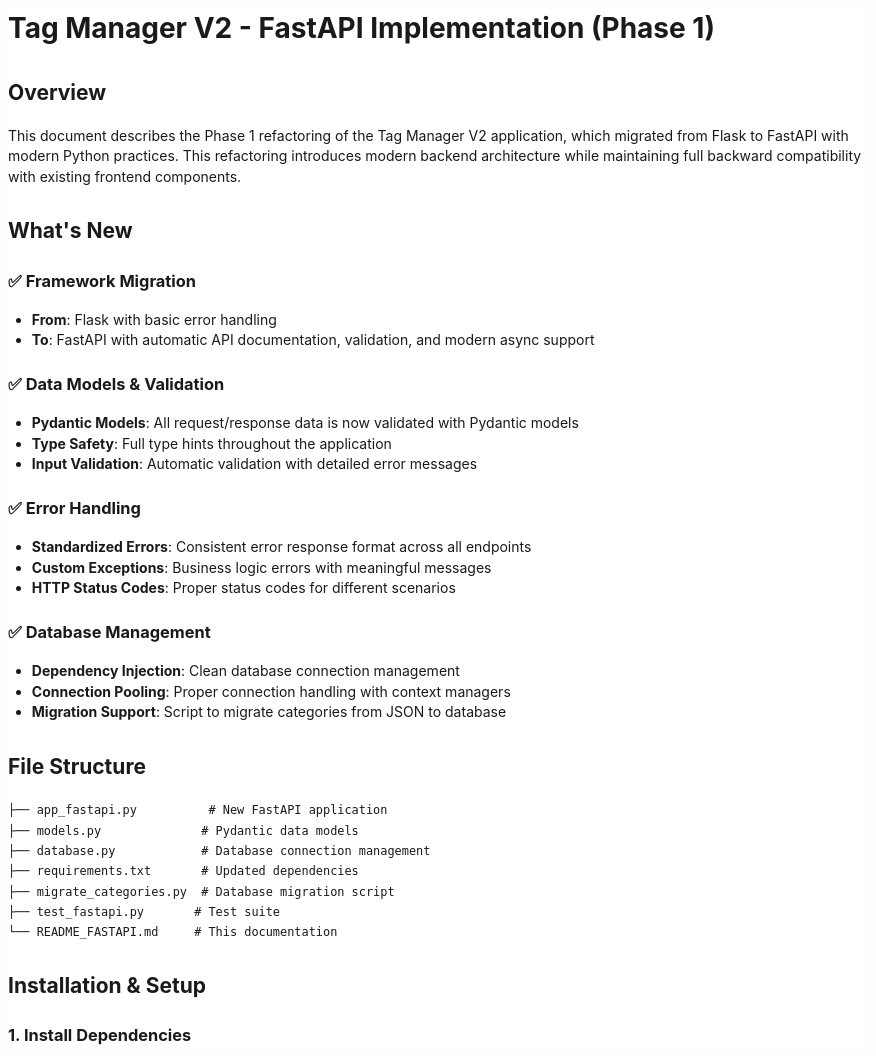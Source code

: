 # Tag Manager V2 - FastAPI Implementation (Phase 1)

## Overview

This document describes the Phase 1 refactoring of the Tag Manager V2 application, which migrated from Flask to FastAPI with modern Python practices. This refactoring introduces modern backend architecture while maintaining full backward compatibility with existing frontend components.

## What's New

### ✅ Framework Migration

- **From**: Flask with basic error handling
- **To**: FastAPI with automatic API documentation, validation, and modern async support

### ✅ Data Models & Validation

- **Pydantic Models**: All request/response data is now validated with Pydantic models
- **Type Safety**: Full type hints throughout the application
- **Input Validation**: Automatic validation with detailed error messages

### ✅ Error Handling

- **Standardized Errors**: Consistent error response format across all endpoints
- **Custom Exceptions**: Business logic errors with meaningful messages
- **HTTP Status Codes**: Proper status codes for different scenarios

### ✅ Database Management

- **Dependency Injection**: Clean database connection management
- **Connection Pooling**: Proper connection handling with context managers
- **Migration Support**: Script to migrate categories from JSON to database

## File Structure

```
├── app_fastapi.py          # New FastAPI application
├── models.py              # Pydantic data models
├── database.py            # Database connection management
├── requirements.txt       # Updated dependencies
├── migrate_categories.py  # Database migration script
├── test_fastapi.py       # Test suite
└── README_FASTAPI.md     # This documentation
```

## Installation & Setup

### 1. Install Dependencies
